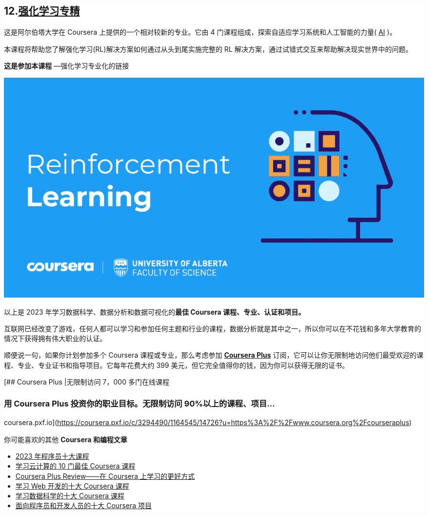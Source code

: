 ## 12.[强化学习专精](https://coursera.pxf.io/c/3294490/1164545/14726?u=https%3A%2F%2Fwww.coursera.org%2Fspecializations%2Freinforcement-learning)

这是阿尔伯塔大学在 Coursera 上提供的一个相对较新的专业。它由 4 门课程组成，探索自适应学习系统和人工智能的力量( [AI](/javarevisited/10-best-coursera-certifications-courses-for-machine-learning-and-artificial-intelligence-256d9a125822) )。

本课程将帮助您了解强化学习(RL)解决方案如何通过从头到尾实施完整的 RL 解决方案，通过试错式交互来帮助解决现实世界中的问题。

**这是参加本课程** —强化学习专业化的链接

[![](img/c35bf847c889789b41df2a73c2eb6adb.png)](https://coursera.pxf.io/c/3294490/1164545/14726?u=https%3A%2F%2Fwww.coursera.org%2Fspecializations%2Freinforcement-learning)

以上是 2023 年学习数据科学、数据分析和数据可视化的**最佳 Coursera 课程、专业、认证和项目。**

互联网已经改变了游戏，任何人都可以学习和参加任何主题和行业的课程，数据分析就是其中之一，所以你可以在不花钱和多年大学教育的情况下获得拥有伟大职业的认证。

顺便说一句，如果你计划参加多个 Coursera 课程或专业，那么考虑参加 [**Coursera Plus**](https://coursera.pxf.io/c/3294490/1164545/14726?u=https%3A%2F%2Fwww.coursera.org%2Fcourseraplus) 订阅，它可以让你无限制地访问他们最受欢迎的课程、专业、专业证书和指导项目。它每年花费大约 399 美元，但它完全值得你的钱，因为你可以获得无限的证书。

[](https://coursera.pxf.io/c/3294490/1164545/14726?u=https%3A%2F%2Fwww.coursera.org%2Fcourseraplus) [## Coursera Plus |无限制访问 7，000 多门在线课程

### 用 Coursera Plus 投资你的职业目标。无限制访问 90%以上的课程、项目…

coursera.pxf.io](https://coursera.pxf.io/c/3294490/1164545/14726?u=https%3A%2F%2Fwww.coursera.org%2Fcourseraplus) 

你可能喜欢的其他 **Coursera 和编程文章**

*   [2023 年程序员十大课程](https://javarevisited.blogspot.com/2020/08/top-10-coursera-courses-specilizations-and-certifications.html)
*   [学习云计算的 10 门最佳 Coursera 课程](https://javarevisited.blogspot.com/2020/08/top-10-coursera-certifications-to-learn-cloud-computing-aws.html#axzz6WK1yC5WW)
*   [Coursera Plus Review——在 Coursera 上学习的更好方式](https://javarevisited.blogspot.com/2020/08/coursera-plus-better-way-to-take-coursera-courses-specilizations-certification.html)
*   [学习 Web 开发的十大 Coursera 课程](https://javarevisited.blogspot.com/2020/08/top-10-coursera-certifications-to-learn-web-development.html)
*   [学习数据科学的十大 Coursera 课程](https://javarevisited.blogspot.com/2020/08/top-10-coursera-certifications-to-learn-Data-Science-Visualization-and-Data-Analysis.html)
*   [面向程序员和开发人员的十大 Coursera 项目](https://javarevisited.blogspot.com/2020/08/top-10-coursera-projects-to-learn-essential-programming-skills.html)